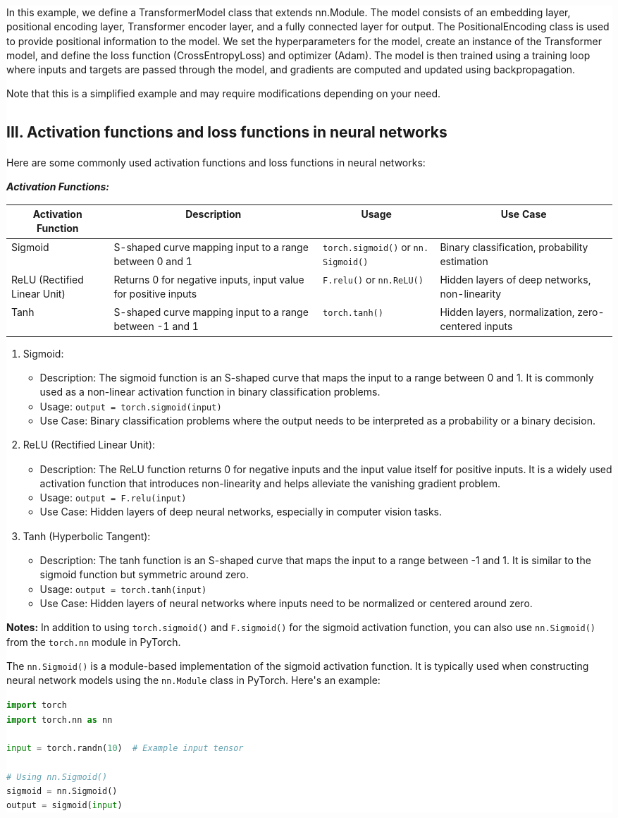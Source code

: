 In this example, we define a TransformerModel class that extends nn.Module. The model consists of an embedding layer, positional encoding layer, Transformer encoder layer, and a fully connected layer for output. The PositionalEncoding class is used to provide positional information to the model. We set the hyperparameters for the model, create an instance of the Transformer model, and define the loss function (CrossEntropyLoss) and optimizer (Adam). The model is then trained using a training loop where inputs and targets are passed through the model, and gradients are computed and updated using backpropagation.

Note that this is a simplified example and may require modifications depending on your need.


## III. Activation functions and loss functions in neural networks

Here are some commonly used activation functions and loss functions in neural networks:

***Activation Functions:***

| Activation Function | Description                                                     | Usage                                   | Use Case                                                |
|---------------------|-----------------------------------------------------------------|-----------------------------------------|---------------------------------------------------------|
| Sigmoid             | S-shaped curve mapping input to a range between 0 and 1         | `torch.sigmoid()` or `nn.Sigmoid()`     | Binary classification, probability estimation          |
| ReLU (Rectified Linear Unit) | Returns 0 for negative inputs, input value for positive inputs | `F.relu()` or `nn.ReLU()`               | Hidden layers of deep networks, non-linearity          |
| Tanh                | S-shaped curve mapping input to a range between -1 and 1        | `torch.tanh()`                          | Hidden layers, normalization, zero-centered inputs     |

1. Sigmoid:
   - Description: The sigmoid function is an S-shaped curve that maps the input to a range between 0 and 1. It is commonly used as a non-linear activation function in binary classification problems.
   - Usage: `output = torch.sigmoid(input)`
   - Use Case: Binary classification problems where the output needs to be interpreted as a probability or a binary decision.

2. ReLU (Rectified Linear Unit):
   - Description: The ReLU function returns 0 for negative inputs and the input value itself for positive inputs. It is a widely used activation function that introduces non-linearity and helps alleviate the vanishing gradient problem.
   - Usage: `output = F.relu(input)`
   - Use Case: Hidden layers of deep neural networks, especially in computer vision tasks.

3. Tanh (Hyperbolic Tangent):
   - Description: The tanh function is an S-shaped curve that maps the input to a range between -1 and 1. It is similar to the sigmoid function but symmetric around zero.
   - Usage: `output = torch.tanh(input)`
   - Use Case: Hidden layers of neural networks where inputs need to be normalized or centered around zero.

**Notes:** In addition to using `torch.sigmoid()` and `F.sigmoid()` for the sigmoid activation function, you can also use `nn.Sigmoid()` from the `torch.nn` module in PyTorch.

The `nn.Sigmoid()` is a module-based implementation of the sigmoid activation function. It is typically used when constructing neural network models using the `nn.Module` class in PyTorch. Here's an example:

```python
import torch
import torch.nn as nn

input = torch.randn(10)  # Example input tensor

# Using nn.Sigmoid()
sigmoid = nn.Sigmoid()
output = sigmoid(input)
```
